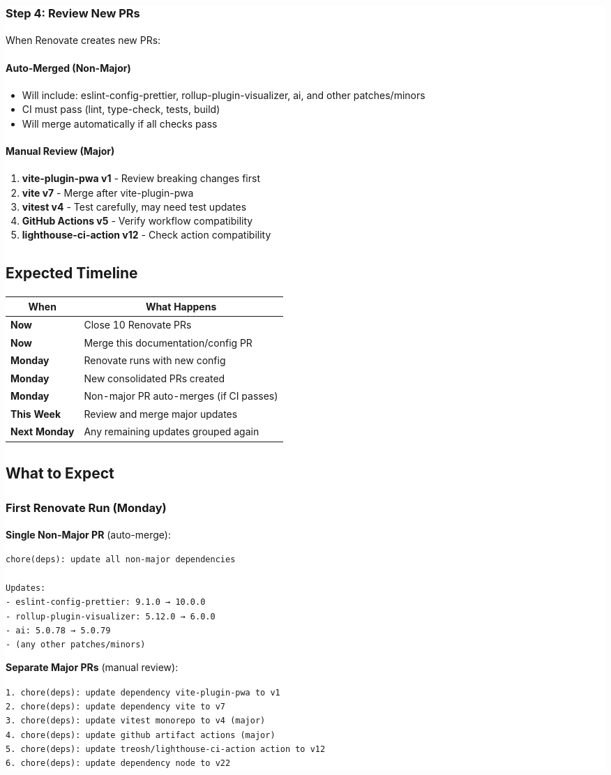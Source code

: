 ### Step 4: Review New PRs

When Renovate creates new PRs:

#### Auto-Merged (Non-Major)
- Will include: eslint-config-prettier, rollup-plugin-visualizer, ai, and other patches/minors
- CI must pass (lint, type-check, tests, build)
- Will merge automatically if all checks pass

#### Manual Review (Major)
1. **vite-plugin-pwa v1** - Review breaking changes first
2. **vite v7** - Merge after vite-plugin-pwa
3. **vitest v4** - Test carefully, may need test updates
4. **GitHub Actions v5** - Verify workflow compatibility
5. **lighthouse-ci-action v12** - Check action compatibility

## Expected Timeline

| When | What Happens |
|------|--------------|
| **Now** | Close 10 Renovate PRs |
| **Now** | Merge this documentation/config PR |
| **Monday** | Renovate runs with new config |
| **Monday** | New consolidated PRs created |
| **Monday** | Non-major PR auto-merges (if CI passes) |
| **This Week** | Review and merge major updates |
| **Next Monday** | Any remaining updates grouped again |

## What to Expect

### First Renovate Run (Monday)

**Single Non-Major PR** (auto-merge):
```
chore(deps): update all non-major dependencies

Updates:
- eslint-config-prettier: 9.1.0 → 10.0.0
- rollup-plugin-visualizer: 5.12.0 → 6.0.0  
- ai: 5.0.78 → 5.0.79
- (any other patches/minors)
```

**Separate Major PRs** (manual review):
```
1. chore(deps): update dependency vite-plugin-pwa to v1
2. chore(deps): update dependency vite to v7
3. chore(deps): update vitest monorepo to v4 (major)
4. chore(deps): update github artifact actions (major)
5. chore(deps): update treosh/lighthouse-ci-action action to v12
6. chore(deps): update dependency node to v22
```
